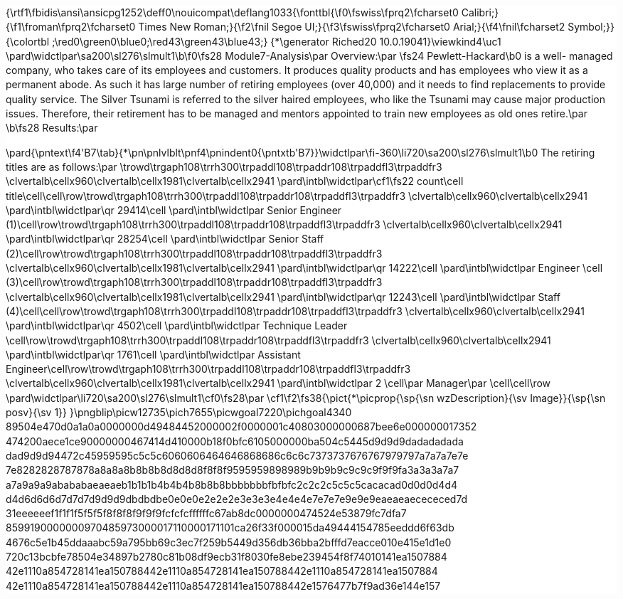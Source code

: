 {\rtf1\fbidis\ansi\ansicpg1252\deff0\nouicompat\deflang1033{\fonttbl{\f0\fswiss\fprq2\fcharset0 Calibri;}{\f1\froman\fprq2\fcharset0 Times New Roman;}{\f2\fnil Segoe UI;}{\f3\fswiss\fprq2\fcharset0 Arial;}{\f4\fnil\fcharset2 Symbol;}}
{\colortbl ;\red0\green0\blue0;\red43\green43\blue43;}
{\*\generator Riched20 10.0.19041}\viewkind4\uc1 
\pard\widctlpar\sa200\sl276\slmult1\b\f0\fs28 Module7-Analysis\par
Overview:\par
\fs24 Pewlett-Hackard\b0  is a well- managed company, who takes care of its employees and customers. It produces quality products and has employees who view it as a permanent abode. As such it has large number of retiring employees (over 40,000) and it needs to find replacements to provide quality service. The Silver Tsunami is referred to the silver haired employees, who like the Tsunami may cause major production issues. Therefore, their retirement has to be managed and mentors appointed to train new employees as old ones retire.\par
\b\fs28 Results:\par

\pard{\pntext\f4\'B7\tab}{\*\pn\pnlvlblt\pnf4\pnindent0{\pntxtb\'B7}}\widctlpar\fi-360\li720\sa200\sl276\slmult1\b0 The retiring titles are as follows:\par
\trowd\trgaph108\trrh300\trpaddl108\trpaddr108\trpaddfl3\trpaddfr3
\clvertalb\cellx960\clvertalb\cellx1981\clvertalb\cellx2941 
\pard\intbl\widctlpar\cf1\fs22 count\cell title\cell\cell\row\trowd\trgaph108\trrh300\trpaddl108\trpaddr108\trpaddfl3\trpaddfr3
\clvertalb\cellx960\clvertalb\cellx2941 
\pard\intbl\widctlpar\qr 29414\cell 
\pard\intbl\widctlpar Senior Engineer (1)\cell\row\trowd\trgaph108\trrh300\trpaddl108\trpaddr108\trpaddfl3\trpaddfr3
\clvertalb\cellx960\clvertalb\cellx2941 
\pard\intbl\widctlpar\qr 28254\cell 
\pard\intbl\widctlpar Senior Staff (2)\cell\row\trowd\trgaph108\trrh300\trpaddl108\trpaddr108\trpaddfl3\trpaddfr3
\clvertalb\cellx960\clvertalb\cellx1981\clvertalb\cellx2941 
\pard\intbl\widctlpar\qr 14222\cell 
\pard\intbl\widctlpar Engineer   \cell (3)\cell\row\trowd\trgaph108\trrh300\trpaddl108\trpaddr108\trpaddfl3\trpaddfr3
\clvertalb\cellx960\clvertalb\cellx1981\clvertalb\cellx2941 
\pard\intbl\widctlpar\qr 12243\cell 
\pard\intbl\widctlpar Staff (4)\cell\cell\row\trowd\trgaph108\trrh300\trpaddl108\trpaddr108\trpaddfl3\trpaddfr3
\clvertalb\cellx960\clvertalb\cellx2941 
\pard\intbl\widctlpar\qr 4502\cell 
\pard\intbl\widctlpar Technique Leader     \cell\row\trowd\trgaph108\trrh300\trpaddl108\trpaddr108\trpaddfl3\trpaddfr3
\clvertalb\cellx960\clvertalb\cellx2941 
\pard\intbl\widctlpar\qr 1761\cell 
\pard\intbl\widctlpar Assistant Engineer\cell\row\trowd\trgaph108\trrh300\trpaddl108\trpaddr108\trpaddfl3\trpaddfr3
\clvertalb\cellx960\clvertalb\cellx1981\clvertalb\cellx2941 
\pard\intbl\widctlpar      2    \cell\par
Manager\par
\cell\cell\row 
\pard\widctlpar\li720\sa200\sl276\slmult1\cf0\fs28\par
\cf1\f2\fs38{\pict{\*\picprop{\sp{\sn wzDescription}{\sv Image}}{\sp{\sn posv}{\sv 1}}
}\pngblip\picw12735\pich7655\picwgoal7220\pichgoal4340 
89504e470d0a1a0a0000000d49484452000002f0000001c40803000000687bee6e000000017352
474200aece1ce90000000467414d410000b18f0bfc6105000000ba504c5445d9d9d9dadadadada
dad9d9d94472c45959595c5c5c6060606464646868686c6c6c7373737676767979797a7a7a7e7e
7e8282828787878a8a8a8b8b8b8d8d8d8f8f8f9595959898989b9b9b9c9c9c9f9f9fa3a3a3a7a7
a7a9a9a9abababaeaeaeb1b1b1b4b4b4b8b8b8bbbbbbbfbfbfc2c2c2c5c5c5cacacad0d0d0d4d4
d4d6d6d6d7d7d7d9d9d9dbdbdbe0e0e0e2e2e2e3e3e3e4e4e4e7e7e7e9e9e9eaeaeaecececed7d
31eeeeeef1f1f1f5f5f5f8f8f8f9f9f9fcfcfcffffffc67ab8dc0000000474524e53879fc7dfa7
8599190000000970485973000017110000171101ca26f33f000015da49444154785eeddd6f63db
4676c5e1b45ddaaabc59a795bb69c3ec7f259b5449d356db36bba2bfffd7eacce010e415e1d1e0
720c13bcbfe78504e34897b2780c81b08df9ecb31f8030fe8ebe239454f8f74010141ea1507884
42e1110a854728141ea150788442e1110a854728141ea150788442e1110a854728141ea1507884
42e1110a854728141ea150788442e1110a854728141ea150788442e1576477b7f9ad36e144e157